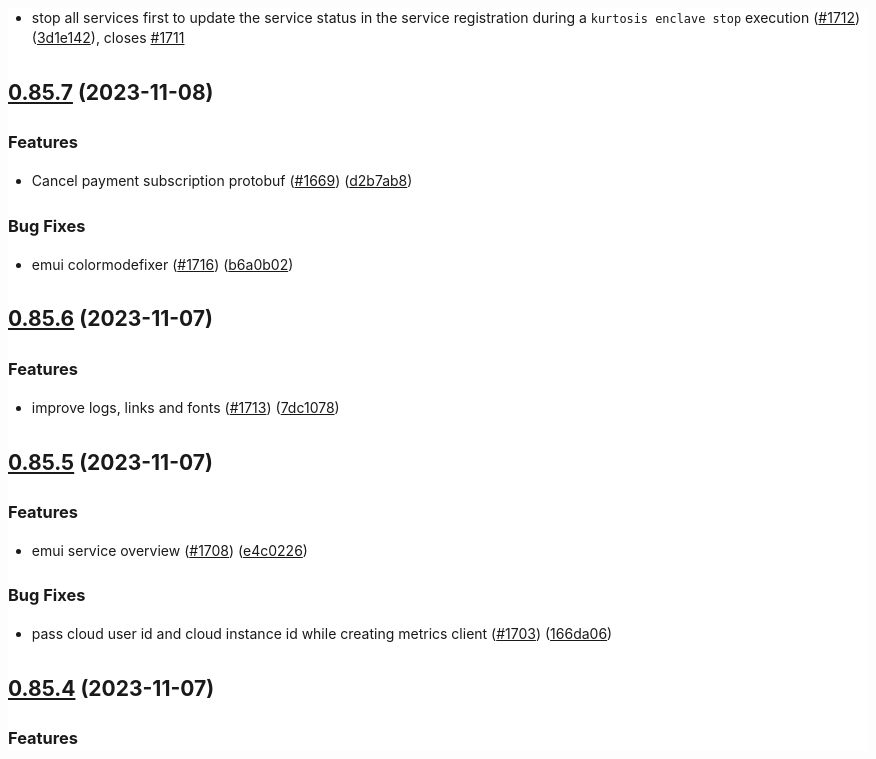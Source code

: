 * stop all services first to update the service status in the service registration during a `kurtosis enclave stop` execution ([#1712](https://github.com/kurtosis-tech/kurtosis/issues/1712)) ([3d1e142](https://github.com/kurtosis-tech/kurtosis/commit/3d1e14230cb96bd4aeb7613d45cc1fba95b5c2fd)), closes [#1711](https://github.com/kurtosis-tech/kurtosis/issues/1711)

## [0.85.7](https://github.com/kurtosis-tech/kurtosis/compare/0.85.6...0.85.7) (2023-11-08)


### Features

* Cancel payment subscription protobuf ([#1669](https://github.com/kurtosis-tech/kurtosis/issues/1669)) ([d2b7ab8](https://github.com/kurtosis-tech/kurtosis/commit/d2b7ab8173f0fed523c2f852d23847321dbf4e00))


### Bug Fixes

* emui colormodefixer ([#1716](https://github.com/kurtosis-tech/kurtosis/issues/1716)) ([b6a0b02](https://github.com/kurtosis-tech/kurtosis/commit/b6a0b027d3602cec7561a724ea45350899cb099f))

## [0.85.6](https://github.com/kurtosis-tech/kurtosis/compare/0.85.5...0.85.6) (2023-11-07)


### Features

* improve logs, links and fonts ([#1713](https://github.com/kurtosis-tech/kurtosis/issues/1713)) ([7dc1078](https://github.com/kurtosis-tech/kurtosis/commit/7dc1078e613921a0f3282a13cdeac645e7780ac2))

## [0.85.5](https://github.com/kurtosis-tech/kurtosis/compare/0.85.4...0.85.5) (2023-11-07)


### Features

* emui service overview ([#1708](https://github.com/kurtosis-tech/kurtosis/issues/1708)) ([e4c0226](https://github.com/kurtosis-tech/kurtosis/commit/e4c02266df1c5773fdb462aa50de8838818ced77))


### Bug Fixes

* pass cloud user id and cloud instance id while creating metrics client ([#1703](https://github.com/kurtosis-tech/kurtosis/issues/1703)) ([166da06](https://github.com/kurtosis-tech/kurtosis/commit/166da0660912447f87ba0bf9fa8b633ebea8ddfe))

## [0.85.4](https://github.com/kurtosis-tech/kurtosis/compare/0.85.3...0.85.4) (2023-11-07)


### Features
